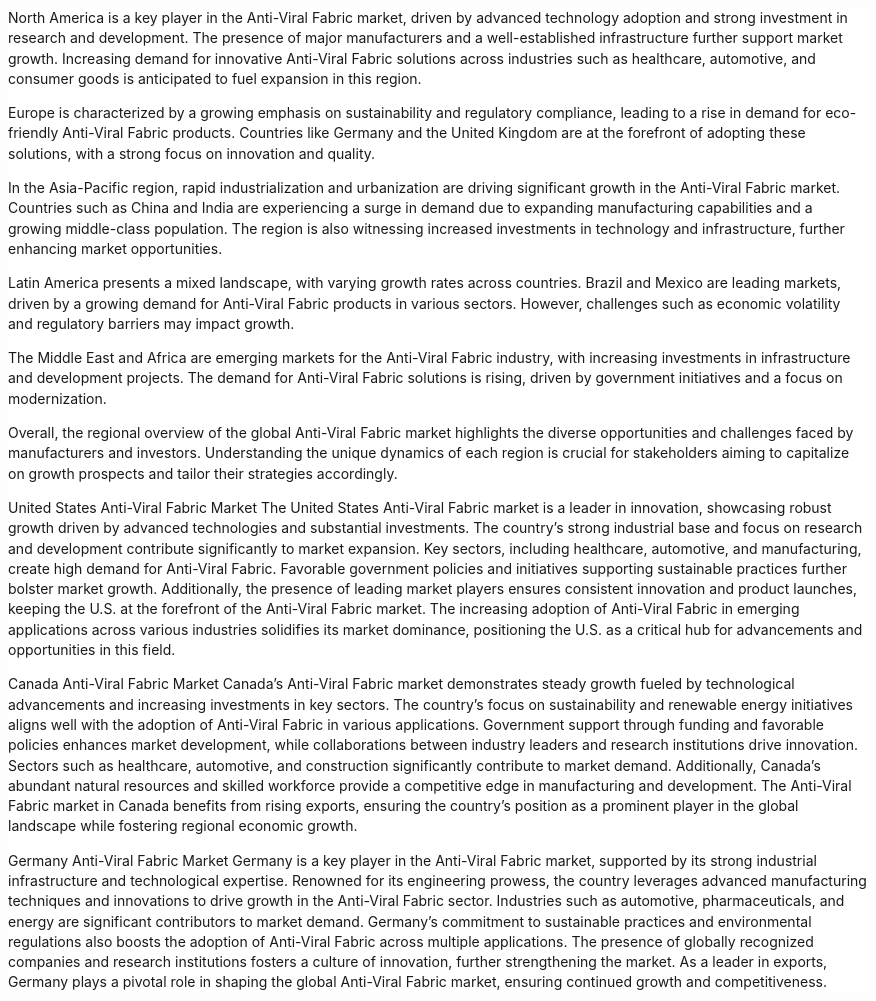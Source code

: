 North America is a key player in the Anti-Viral Fabric market, driven by advanced technology adoption and strong investment in research and development. The presence of major manufacturers and a well-established infrastructure further support market growth. Increasing demand for innovative Anti-Viral Fabric solutions across industries such as healthcare, automotive, and consumer goods is anticipated to fuel expansion in this region.

Europe is characterized by a growing emphasis on sustainability and regulatory compliance, leading to a rise in demand for eco-friendly Anti-Viral Fabric products. Countries like Germany and the United Kingdom are at the forefront of adopting these solutions, with a strong focus on innovation and quality.

In the Asia-Pacific region, rapid industrialization and urbanization are driving significant growth in the Anti-Viral Fabric market. Countries such as China and India are experiencing a surge in demand due to expanding manufacturing capabilities and a growing middle-class population. The region is also witnessing increased investments in technology and infrastructure, further enhancing market opportunities.

Latin America presents a mixed landscape, with varying growth rates across countries. Brazil and Mexico are leading markets, driven by a growing demand for Anti-Viral Fabric products in various sectors. However, challenges such as economic volatility and regulatory barriers may impact growth.

The Middle East and Africa are emerging markets for the Anti-Viral Fabric industry, with increasing investments in infrastructure and development projects. The demand for Anti-Viral Fabric solutions is rising, driven by government initiatives and a focus on modernization.

Overall, the regional overview of the global Anti-Viral Fabric market highlights the diverse opportunities and challenges faced by manufacturers and investors. Understanding the unique dynamics of each region is crucial for stakeholders aiming to capitalize on growth prospects and tailor their strategies accordingly.

United States Anti-Viral Fabric Market
The United States Anti-Viral Fabric market is a leader in innovation, showcasing robust growth driven by advanced technologies and substantial investments. The country’s strong industrial base and focus on research and development contribute significantly to market expansion. Key sectors, including healthcare, automotive, and manufacturing, create high demand for Anti-Viral Fabric. Favorable government policies and initiatives supporting sustainable practices further bolster market growth. Additionally, the presence of leading market players ensures consistent innovation and product launches, keeping the U.S. at the forefront of the Anti-Viral Fabric market. The increasing adoption of Anti-Viral Fabric in emerging applications across various industries solidifies its market dominance, positioning the U.S. as a critical hub for advancements and opportunities in this field.

Canada Anti-Viral Fabric Market
Canada’s Anti-Viral Fabric market demonstrates steady growth fueled by technological advancements and increasing investments in key sectors. The country’s focus on sustainability and renewable energy initiatives aligns well with the adoption of Anti-Viral Fabric in various applications. Government support through funding and favorable policies enhances market development, while collaborations between industry leaders and research institutions drive innovation. Sectors such as healthcare, automotive, and construction significantly contribute to market demand. Additionally, Canada’s abundant natural resources and skilled workforce provide a competitive edge in manufacturing and development. The Anti-Viral Fabric market in Canada benefits from rising exports, ensuring the country’s position as a prominent player in the global landscape while fostering regional economic growth.

Germany Anti-Viral Fabric Market
Germany is a key player in the Anti-Viral Fabric market, supported by its strong industrial infrastructure and technological expertise. Renowned for its engineering prowess, the country leverages advanced manufacturing techniques and innovations to drive growth in the Anti-Viral Fabric sector. Industries such as automotive, pharmaceuticals, and energy are significant contributors to market demand. Germany’s commitment to sustainable practices and environmental regulations also boosts the adoption of Anti-Viral Fabric across multiple applications. The presence of globally recognized companies and research institutions fosters a culture of innovation, further strengthening the market. As a leader in exports, Germany plays a pivotal role in shaping the global Anti-Viral Fabric market, ensuring continued growth and competitiveness.
